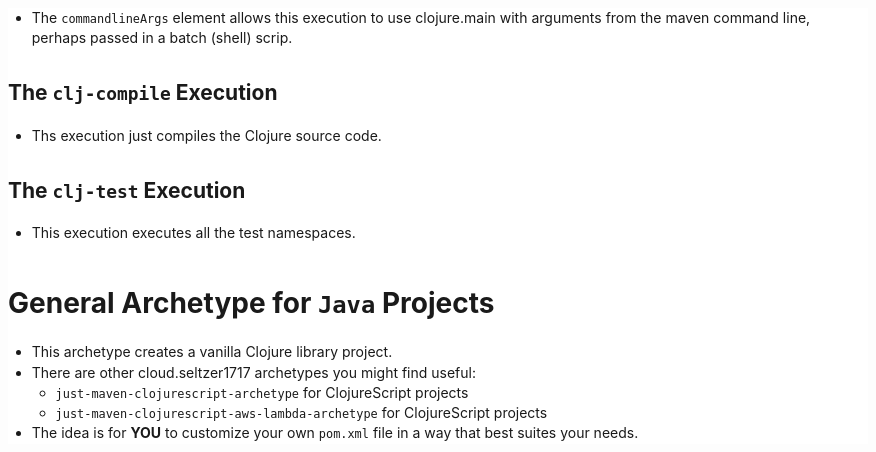 - The `commandlineArgs` element allows this execution to use clojure.main with arguments from the maven command line, perhaps passed in a batch (shell) scrip.
## The `clj-compile` Execution
- Ths execution just compiles the Clojure source code.
## The `clj-test` Execution
- This execution executes all the test namespaces.
# General Archetype for `Java` Projects
- This archetype creates a vanilla Clojure library project.
- There are other cloud.seltzer1717 archetypes you might find useful:
  - `just-maven-clojurescript-archetype` for ClojureScript projects
  - `just-maven-clojurescript-aws-lambda-archetype` for ClojureScript projects
- The idea is for **YOU** to customize your own `pom.xml` file in a way that best suites your needs.
